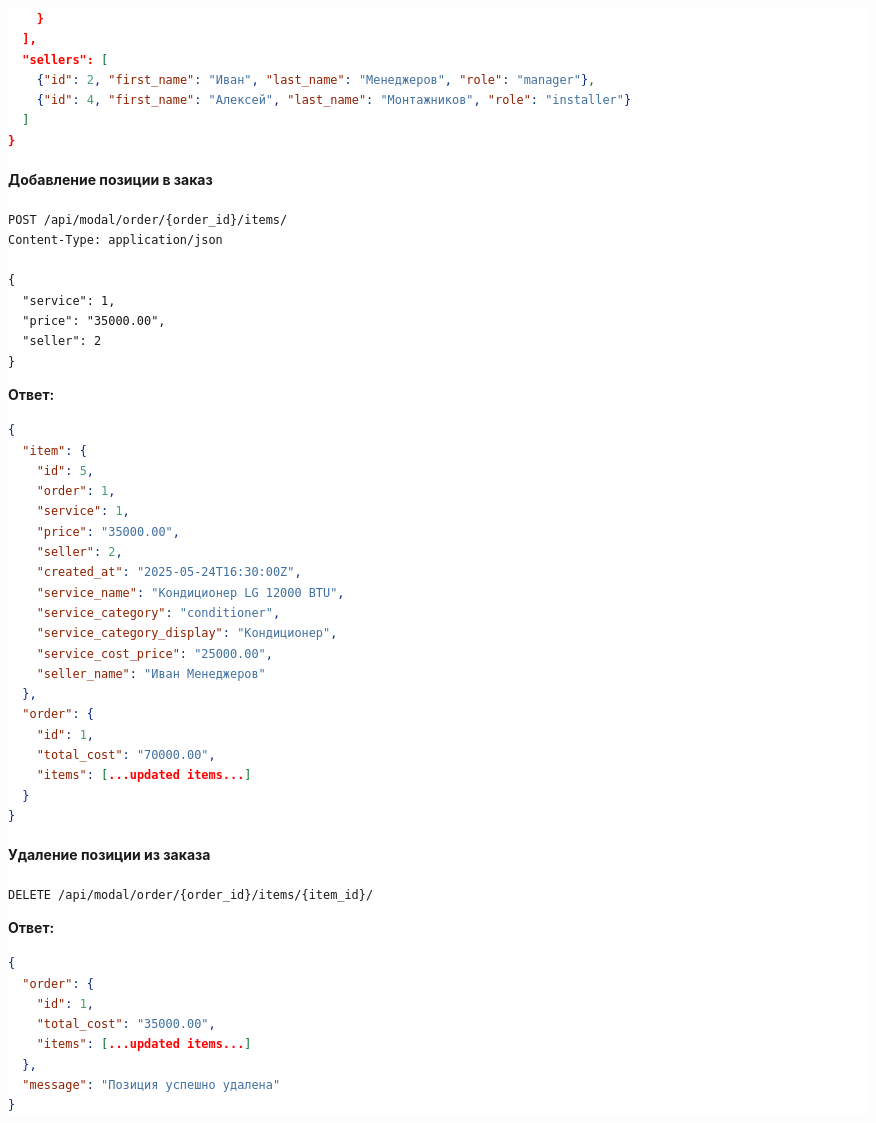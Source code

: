 ```json
    }
  ],
  "sellers": [
    {"id": 2, "first_name": "Иван", "last_name": "Менеджеров", "role": "manager"},
    {"id": 4, "first_name": "Алексей", "last_name": "Монтажников", "role": "installer"}
  ]
}
```

#### Добавление позиции в заказ
```http
POST /api/modal/order/{order_id}/items/
Content-Type: application/json

{
  "service": 1,
  "price": "35000.00",
  "seller": 2
}
```

**Ответ:**
```json
{
  "item": {
    "id": 5,
    "order": 1,
    "service": 1,
    "price": "35000.00",
    "seller": 2,
    "created_at": "2025-05-24T16:30:00Z",
    "service_name": "Кондиционер LG 12000 BTU",
    "service_category": "conditioner",
    "service_category_display": "Кондиционер",
    "service_cost_price": "25000.00",
    "seller_name": "Иван Менеджеров"
  },
  "order": {
    "id": 1,
    "total_cost": "70000.00",
    "items": [...updated items...]
  }
}
```

#### Удаление позиции из заказа
```http
DELETE /api/modal/order/{order_id}/items/{item_id}/
```

**Ответ:**
```json
{
  "order": {
    "id": 1,
    "total_cost": "35000.00",
    "items": [...updated items...]
  },
  "message": "Позиция успешно удалена"
}
```
